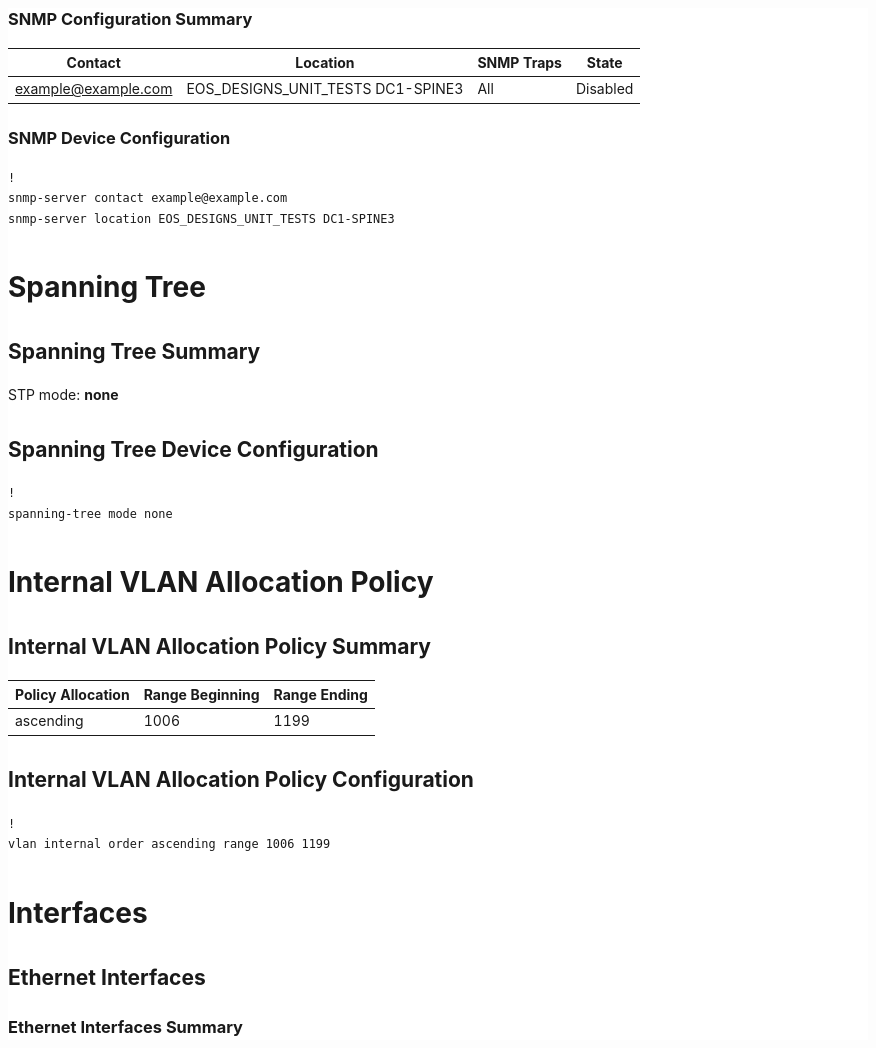 ### SNMP Configuration Summary

| Contact | Location | SNMP Traps | State |
| ------- | -------- | ---------- | ----- |
| example@example.com | EOS_DESIGNS_UNIT_TESTS DC1-SPINE3 | All | Disabled |

### SNMP Device Configuration

```eos
!
snmp-server contact example@example.com
snmp-server location EOS_DESIGNS_UNIT_TESTS DC1-SPINE3
```

# Spanning Tree

## Spanning Tree Summary

STP mode: **none**

## Spanning Tree Device Configuration

```eos
!
spanning-tree mode none
```

# Internal VLAN Allocation Policy

## Internal VLAN Allocation Policy Summary

| Policy Allocation | Range Beginning | Range Ending |
| ------------------| --------------- | ------------ |
| ascending | 1006 | 1199 |

## Internal VLAN Allocation Policy Configuration

```eos
!
vlan internal order ascending range 1006 1199
```

# Interfaces

## Ethernet Interfaces

### Ethernet Interfaces Summary

